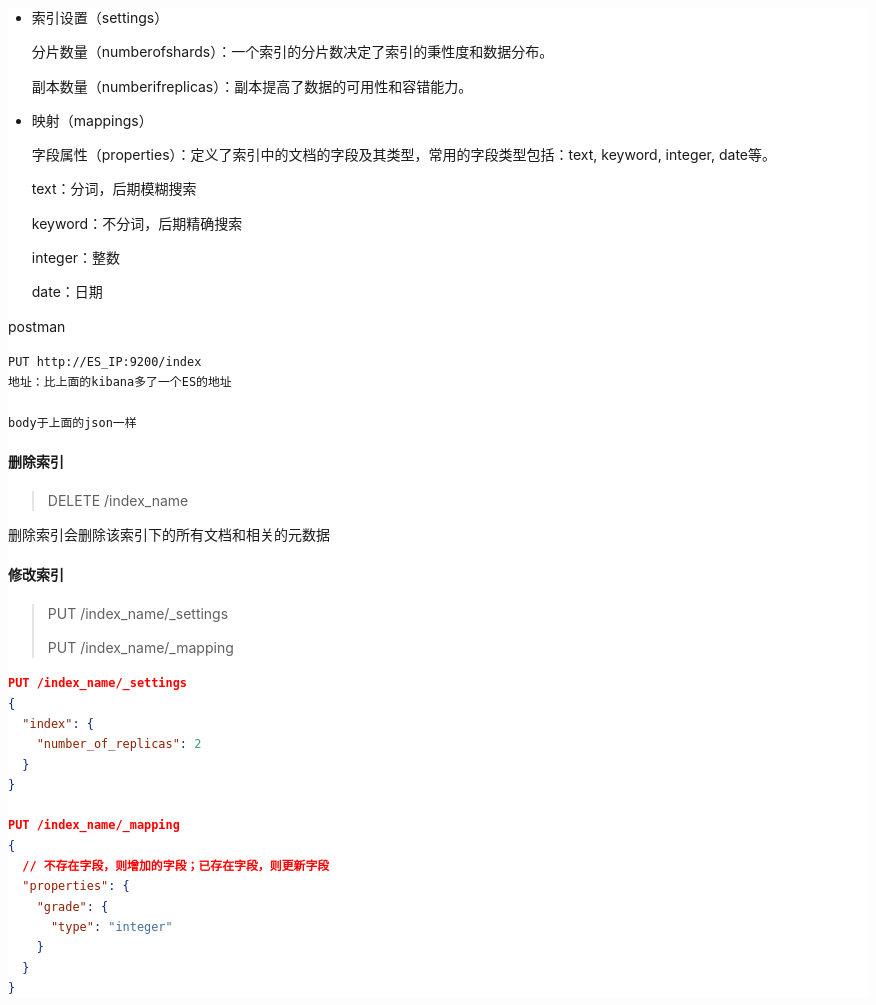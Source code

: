 - 索引设置（settings）

  分片数量（numberofshards）：一个索引的分片数决定了索引的秉性度和数据分布。

  副本数量（numberifreplicas）：副本提高了数据的可用性和容错能力。

- 映射（mappings）

  字段属性（properties）：定义了索引中的文档的字段及其类型，常用的字段类型包括：text, keyword, integer, date等。

  text：分词，后期模糊搜索

  keyword：不分词，后期精确搜索

  integer：整数

  date：日期

  

postman

```shell
PUT http://ES_IP:9200/index
地址：比上面的kibana多了一个ES的地址

body于上面的json一样
```

 

#### 删除索引

> DELETE /index_name

删除索引会删除该索引下的所有文档和相关的元数据



#### 修改索引

> PUT /index_name/_settings
>
> PUT /index_name/_mapping

 ```json
 PUT /index_name/_settings
 {
   "index": {
     "number_of_replicas": 2
   }
 }
 
 PUT /index_name/_mapping
 {
   // 不存在字段，则增加的字段；已存在字段，则更新字段
   "properties": {
     "grade": {
       "type": "integer"
     }
   }
 }
 ```
